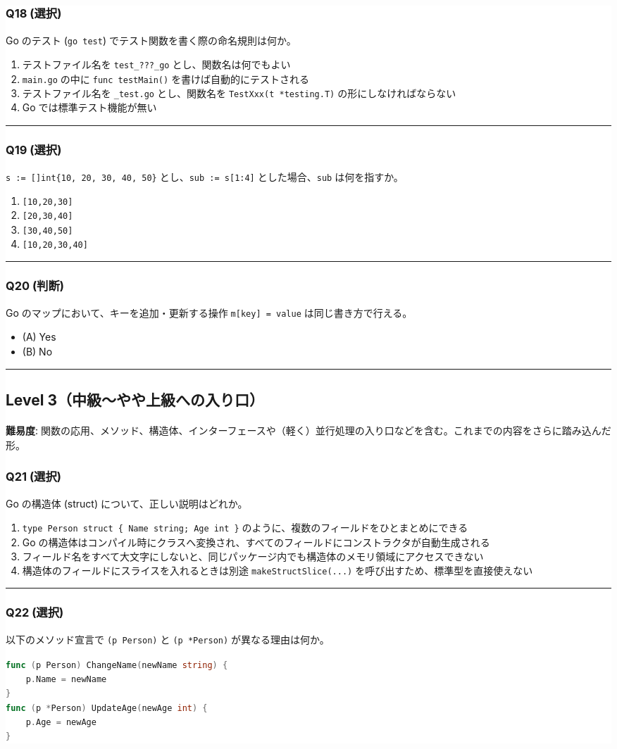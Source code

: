 
### Q18 (選択)
Go のテスト (`go test`) でテスト関数を書く際の命名規則は何か。

1. テストファイル名を `test_???_go` とし、関数名は何でもよい  
2. `main.go` の中に `func testMain()` を書けば自動的にテストされる  
3. テストファイル名を `_test.go` とし、関数名を `TestXxx(t *testing.T)` の形にしなければならない  
4. Go では標準テスト機能が無い

---

### Q19 (選択)
`s := []int{10, 20, 30, 40, 50}` とし、`sub := s[1:4]` とした場合、`sub` は何を指すか。

1. `[10,20,30]`  
2. `[20,30,40]`  
3. `[30,40,50]`  
4. `[10,20,30,40]`

---

### Q20 (判断)
Go のマップにおいて、キーを追加・更新する操作 `m[key] = value` は同じ書き方で行える。

- (A) Yes  
- (B) No  

---

## Level 3（中級～やや上級への入り口）

**難易度**: 関数の応用、メソッド、構造体、インターフェースや（軽く）並行処理の入り口などを含む。これまでの内容をさらに踏み込んだ形。

### Q21 (選択)
Go の構造体 (struct) について、正しい説明はどれか。

1. `type Person struct { Name string; Age int }` のように、複数のフィールドをひとまとめにできる
2. Go の構造体はコンパイル時にクラスへ変換され、すべてのフィールドにコンストラクタが自動生成される  
3. フィールド名をすべて大文字にしないと、同じパッケージ内でも構造体のメモリ領域にアクセスできない  
4. 構造体のフィールドにスライスを入れるときは別途 `makeStructSlice(...)` を呼び出すため、標準型を直接使えない  

---

### Q22 (選択)
以下のメソッド宣言で `(p Person)` と `(p *Person)` が異なる理由は何か。

```go
func (p Person) ChangeName(newName string) {
    p.Name = newName
}
func (p *Person) UpdateAge(newAge int) {
    p.Age = newAge
}
```
